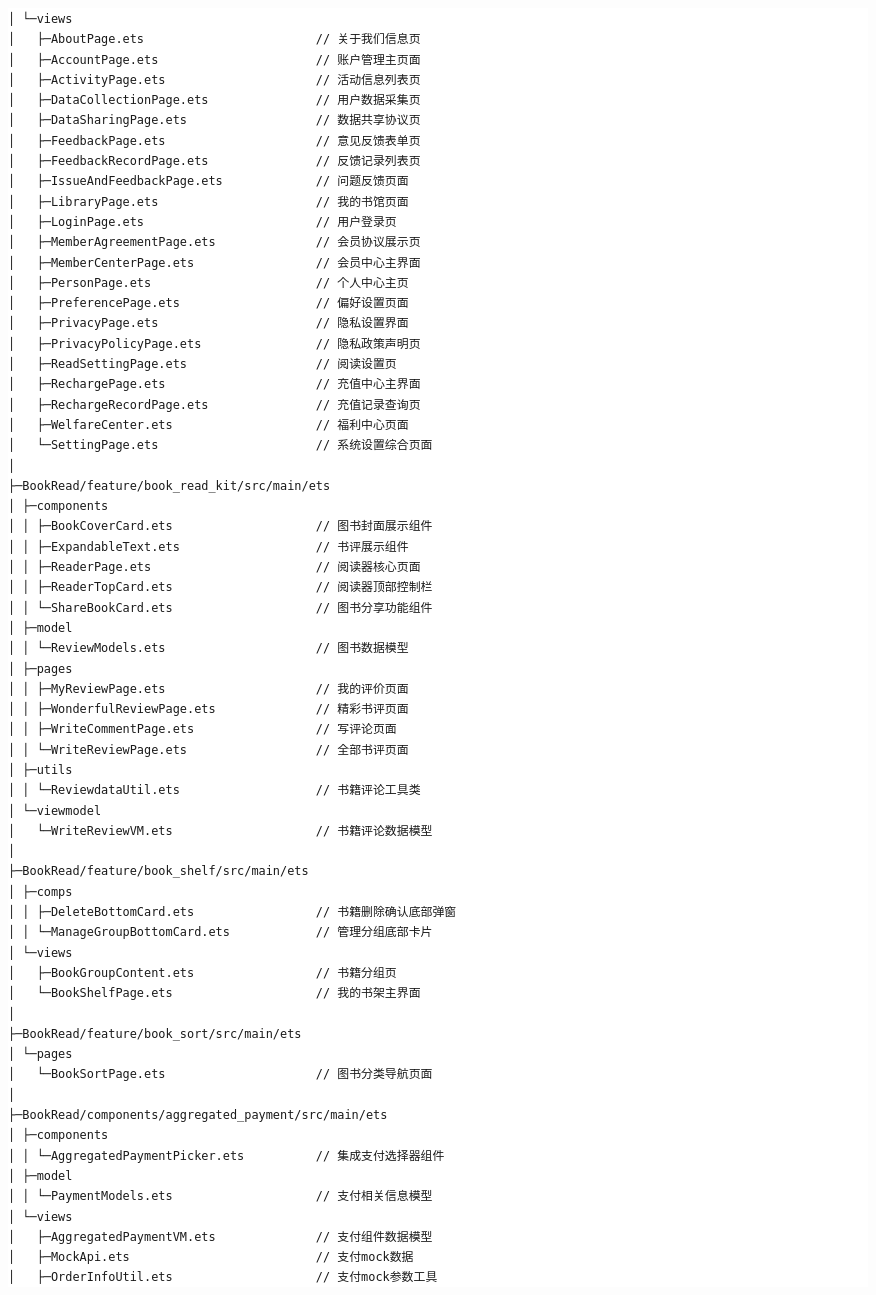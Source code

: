 ```
│ └─views
│   ├─AboutPage.ets                        // 关于我们信息页
│   ├─AccountPage.ets                      // 账户管理主页面
│   ├─ActivityPage.ets                     // 活动信息列表页
│   ├─DataCollectionPage.ets               // 用户数据采集页
│   ├─DataSharingPage.ets                  // 数据共享协议页
│   ├─FeedbackPage.ets                     // 意见反馈表单页
│   ├─FeedbackRecordPage.ets               // 反馈记录列表页
│   ├─IssueAndFeedbackPage.ets             // 问题反馈页面
│   ├─LibraryPage.ets                      // 我的书馆页面
│   ├─LoginPage.ets                        // 用户登录页
│   ├─MemberAgreementPage.ets              // 会员协议展示页
│   ├─MemberCenterPage.ets                 // 会员中心主界面
│   ├─PersonPage.ets                       // 个人中心主页
│   ├─PreferencePage.ets                   // 偏好设置页面
│   ├─PrivacyPage.ets                      // 隐私设置界面
│   ├─PrivacyPolicyPage.ets                // 隐私政策声明页
│   ├─ReadSettingPage.ets                  // 阅读设置页
│   ├─RechargePage.ets                     // 充值中心主界面
│   ├─RechargeRecordPage.ets               // 充值记录查询页
│   ├─WelfareCenter.ets                    // 福利中心页面
│   └─SettingPage.ets                      // 系统设置综合页面
│
├─BookRead/feature/book_read_kit/src/main/ets
│ ├─components
│ │ ├─BookCoverCard.ets                    // 图书封面展示组件
│ │ ├─ExpandableText.ets                   // 书评展示组件
│ │ ├─ReaderPage.ets                       // 阅读器核心页面
│ │ ├─ReaderTopCard.ets                    // 阅读器顶部控制栏
│ │ └─ShareBookCard.ets                    // 图书分享功能组件
│ ├─model
│ │ └─ReviewModels.ets                     // 图书数据模型
│ ├─pages
│ │ ├─MyReviewPage.ets                     // 我的评价页面
│ │ ├─WonderfulReviewPage.ets              // 精彩书评页面
│ │ ├─WriteCommentPage.ets                 // 写评论页面
│ │ └─WriteReviewPage.ets                  // 全部书评页面
│ ├─utils
│ │ └─ReviewdataUtil.ets                   // 书籍评论工具类
│ └─viewmodel
│   └─WriteReviewVM.ets                    // 书籍评论数据模型
│
├─BookRead/feature/book_shelf/src/main/ets
│ ├─comps
│ │ ├─DeleteBottomCard.ets                 // 书籍删除确认底部弹窗
│ │ └─ManageGroupBottomCard.ets            // 管理分组底部卡片
│ └─views
│   ├─BookGroupContent.ets                 // 书籍分组页
│   └─BookShelfPage.ets                    // 我的书架主界面
│
├─BookRead/feature/book_sort/src/main/ets
│ └─pages
│   └─BookSortPage.ets                     // 图书分类导航页面
│
├─BookRead/components/aggregated_payment/src/main/ets
│ ├─components
│ │ └─AggregatedPaymentPicker.ets          // 集成支付选择器组件
│ ├─model
│ │ └─PaymentModels.ets                    // 支付相关信息模型
│ └─views
│   ├─AggregatedPaymentVM.ets              // 支付组件数据模型
│   ├─MockApi.ets                          // 支付mock数据
│   ├─OrderInfoUtil.ets                    // 支付mock参数工具
```